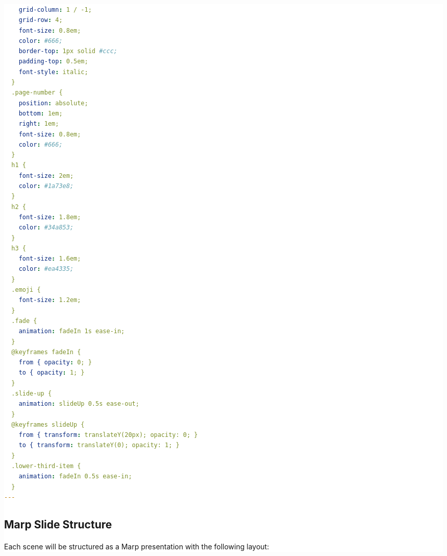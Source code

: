 ```yaml
    grid-column: 1 / -1;
    grid-row: 4;
    font-size: 0.8em;
    color: #666;
    border-top: 1px solid #ccc;
    padding-top: 0.5em;
    font-style: italic;
  }
  .page-number {
    position: absolute;
    bottom: 1em;
    right: 1em;
    font-size: 0.8em;
    color: #666;
  }
  h1 {
    font-size: 2em;
    color: #1a73e8;
  }
  h2 {
    font-size: 1.8em;
    color: #34a853;
  }
  h3 {
    font-size: 1.6em;
    color: #ea4335;
  }
  .emoji {
    font-size: 1.2em;
  }
  .fade {
    animation: fadeIn 1s ease-in;
  }
  @keyframes fadeIn {
    from { opacity: 0; }
    to { opacity: 1; }
  }
  .slide-up {
    animation: slideUp 0.5s ease-out;
  }
  @keyframes slideUp {
    from { transform: translateY(20px); opacity: 0; }
    to { transform: translateY(0); opacity: 1; }
  }
  .lower-third-item {
    animation: fadeIn 0.5s ease-in;
  }
---
```

## Marp Slide Structure
Each scene will be structured as a Marp presentation with the following layout:
